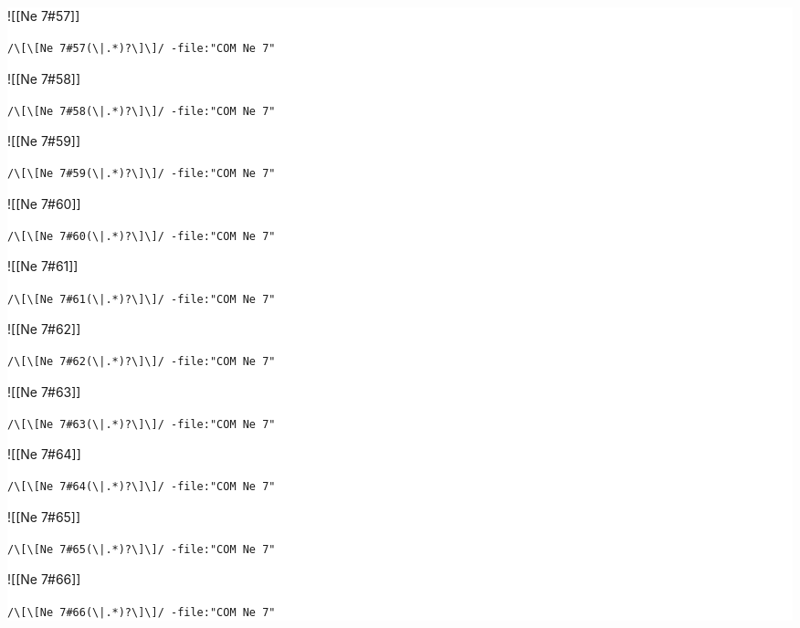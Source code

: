 ![[Ne 7#57]]

```query
/\[\[Ne 7#57(\|.*)?\]\]/ -file:"COM Ne 7"
```

![[Ne 7#58]]

```query
/\[\[Ne 7#58(\|.*)?\]\]/ -file:"COM Ne 7"
```

![[Ne 7#59]]

```query
/\[\[Ne 7#59(\|.*)?\]\]/ -file:"COM Ne 7"
```

![[Ne 7#60]]

```query
/\[\[Ne 7#60(\|.*)?\]\]/ -file:"COM Ne 7"
```

![[Ne 7#61]]

```query
/\[\[Ne 7#61(\|.*)?\]\]/ -file:"COM Ne 7"
```

![[Ne 7#62]]

```query
/\[\[Ne 7#62(\|.*)?\]\]/ -file:"COM Ne 7"
```

![[Ne 7#63]]

```query
/\[\[Ne 7#63(\|.*)?\]\]/ -file:"COM Ne 7"
```

![[Ne 7#64]]

```query
/\[\[Ne 7#64(\|.*)?\]\]/ -file:"COM Ne 7"
```

![[Ne 7#65]]

```query
/\[\[Ne 7#65(\|.*)?\]\]/ -file:"COM Ne 7"
```

![[Ne 7#66]]

```query
/\[\[Ne 7#66(\|.*)?\]\]/ -file:"COM Ne 7"
```

